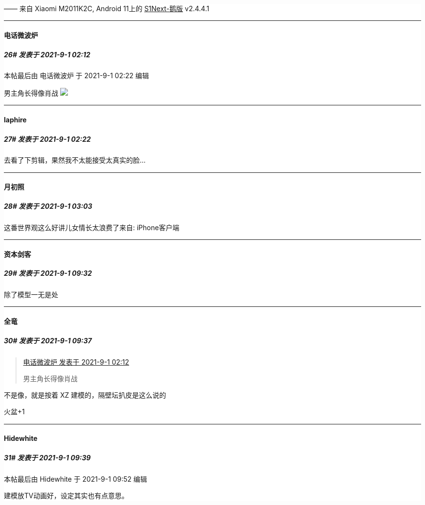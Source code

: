 —— 来自 Xiaomi M2011K2C, Android 11上的 [S1Next-鹅版](https://github.com/ykrank/S1-Next/releases) v2.4.4.1

*****

####  电话微波炉  
##### 26#       发表于 2021-9-1 02:12

 本帖最后由 电话微波炉 于 2021-9-1 02:22 编辑 

男主角长得像肖战 <img src="https://static.saraba1st.com/image/smiley/face2017/002.png" referrerpolicy="no-referrer">

*****

####  laphire  
##### 27#       发表于 2021-9-1 02:22

去看了下剪辑，果然我不太能接受太真实的脸…

*****

####  月初照  
##### 28#       发表于 2021-9-1 03:03

这番世界观这么好讲儿女情长太浪费了来自: iPhone客户端

*****

####  资本剑客  
##### 29#       发表于 2021-9-1 09:32

除了模型一无是处

*****

####  全竜  
##### 30#       发表于 2021-9-1 09:37

<blockquote><a href="httphttps://bbs.saraba1st.com/2b/forum.php?mod=redirect&amp;goto=findpost&amp;pid=52576675&amp;ptid=2023773" target="_blank">电话微波炉 发表于 2021-9-1 02:12</a>

男主角长得像肖战</blockquote>
不是像，就是按着 XZ 建模的，隔壁坛扒皮是这么说的

火盆+1

*****

####  Hidewhite  
##### 31#       发表于 2021-9-1 09:39

 本帖最后由 Hidewhite 于 2021-9-1 09:52 编辑 

建模放TV动画好，设定其实也有点意思。
